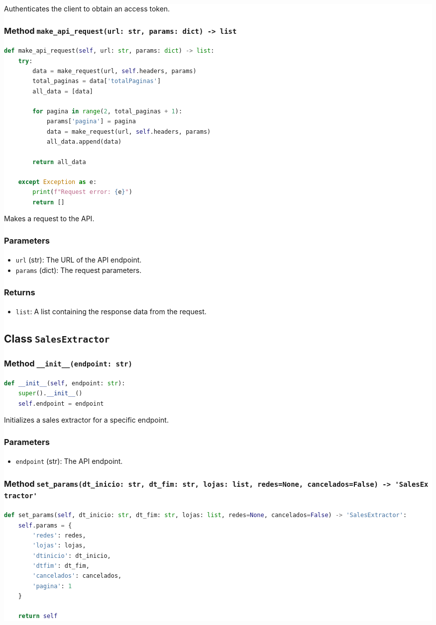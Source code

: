 Authenticates the client to obtain an access token.

### Method `make_api_request(url: str, params: dict) -> list`

```python
def make_api_request(self, url: str, params: dict) -> list:
    try:
        data = make_request(url, self.headers, params)
        total_paginas = data['totalPaginas']
        all_data = [data]

        for pagina in range(2, total_paginas + 1):
            params['pagina'] = pagina
            data = make_request(url, self.headers, params)
            all_data.append(data)

        return all_data

    except Exception as e:
        print(f"Request error: {e}")
        return []
```

Makes a request to the API.

### Parameters
- `url` (str): The URL of the API endpoint.
- `params` (dict): The request parameters.

### Returns
- `list`: A list containing the response data from the request.

## Class `SalesExtractor`

### Method `__init__(endpoint: str)`

```python
def __init__(self, endpoint: str):
    super().__init__()
    self.endpoint = endpoint
```

Initializes a sales extractor for a specific endpoint.

### Parameters
- `endpoint` (str): The API endpoint.

### Method `set_params(dt_inicio: str, dt_fim: str, lojas: list, redes=None, cancelados=False) -> 'SalesExtractor'`

```python
def set_params(self, dt_inicio: str, dt_fim: str, lojas: list, redes=None, cancelados=False) -> 'SalesExtractor':
    self.params = {
        'redes': redes,
        'lojas': lojas,
        'dtinicio': dt_inicio,
        'dtfim': dt_fim,
        'cancelados': cancelados,
        'pagina': 1
    }

    return self
```